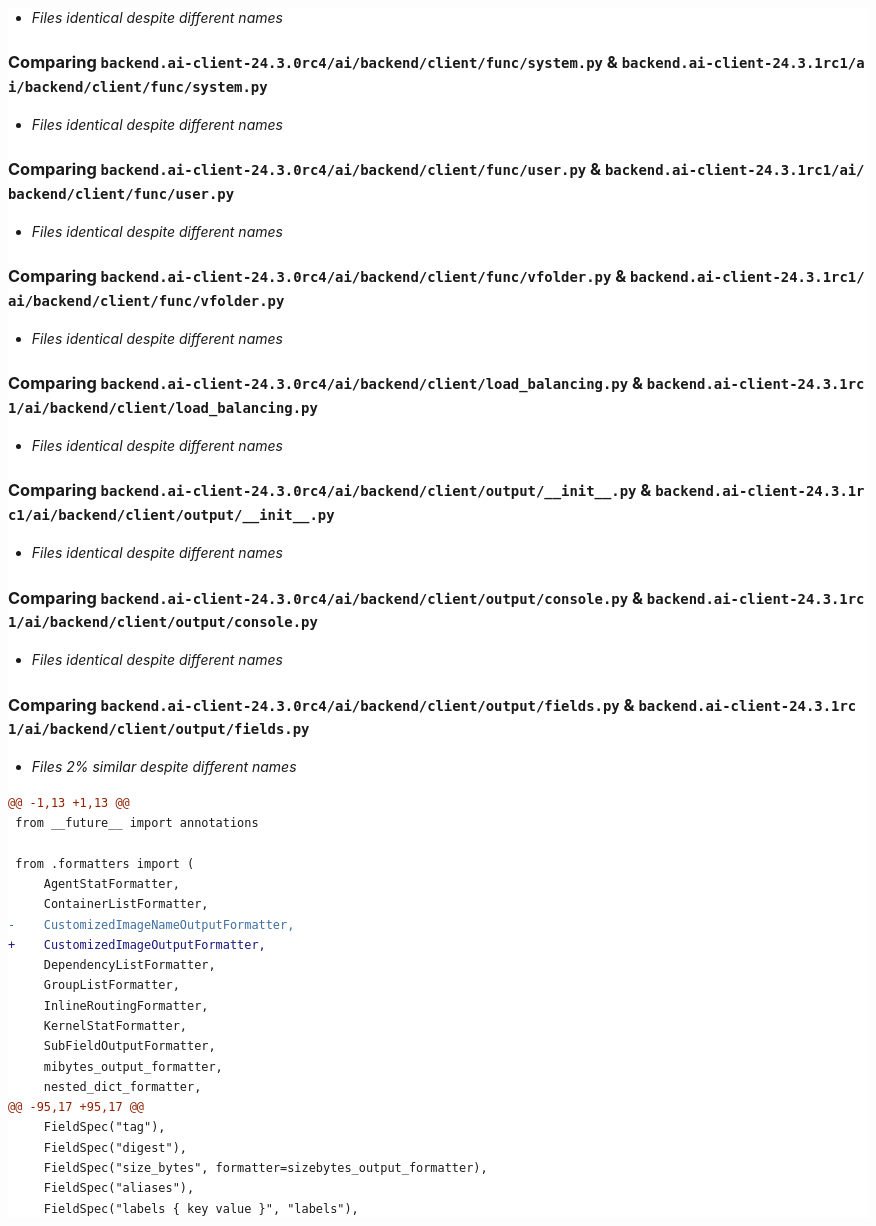  * *Files identical despite different names*

### Comparing `backend.ai-client-24.3.0rc4/ai/backend/client/func/system.py` & `backend.ai-client-24.3.1rc1/ai/backend/client/func/system.py`

 * *Files identical despite different names*

### Comparing `backend.ai-client-24.3.0rc4/ai/backend/client/func/user.py` & `backend.ai-client-24.3.1rc1/ai/backend/client/func/user.py`

 * *Files identical despite different names*

### Comparing `backend.ai-client-24.3.0rc4/ai/backend/client/func/vfolder.py` & `backend.ai-client-24.3.1rc1/ai/backend/client/func/vfolder.py`

 * *Files identical despite different names*

### Comparing `backend.ai-client-24.3.0rc4/ai/backend/client/load_balancing.py` & `backend.ai-client-24.3.1rc1/ai/backend/client/load_balancing.py`

 * *Files identical despite different names*

### Comparing `backend.ai-client-24.3.0rc4/ai/backend/client/output/__init__.py` & `backend.ai-client-24.3.1rc1/ai/backend/client/output/__init__.py`

 * *Files identical despite different names*

### Comparing `backend.ai-client-24.3.0rc4/ai/backend/client/output/console.py` & `backend.ai-client-24.3.1rc1/ai/backend/client/output/console.py`

 * *Files identical despite different names*

### Comparing `backend.ai-client-24.3.0rc4/ai/backend/client/output/fields.py` & `backend.ai-client-24.3.1rc1/ai/backend/client/output/fields.py`

 * *Files 2% similar despite different names*

```diff
@@ -1,13 +1,13 @@
 from __future__ import annotations
 
 from .formatters import (
     AgentStatFormatter,
     ContainerListFormatter,
-    CustomizedImageNameOutputFormatter,
+    CustomizedImageOutputFormatter,
     DependencyListFormatter,
     GroupListFormatter,
     InlineRoutingFormatter,
     KernelStatFormatter,
     SubFieldOutputFormatter,
     mibytes_output_formatter,
     nested_dict_formatter,
@@ -95,17 +95,17 @@
     FieldSpec("tag"),
     FieldSpec("digest"),
     FieldSpec("size_bytes", formatter=sizebytes_output_formatter),
     FieldSpec("aliases"),
     FieldSpec("labels { key value }", "labels"),
```